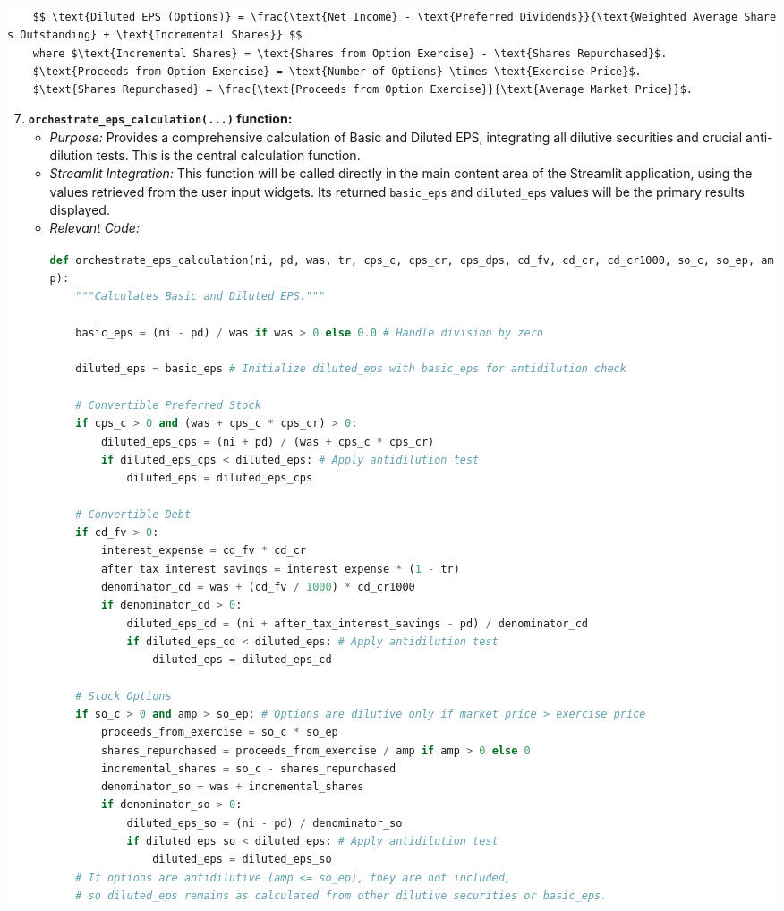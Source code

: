         $$ \text{Diluted EPS (Options)} = \frac{\text{Net Income} - \text{Preferred Dividends}}{\text{Weighted Average Shares Outstanding} + \text{Incremental Shares}} $$
        where $\text{Incremental Shares} = \text{Shares from Option Exercise} - \text{Shares Repurchased}$.
        $\text{Proceeds from Option Exercise} = \text{Number of Options} \times \text{Exercise Price}$.
        $\text{Shares Repurchased} = \frac{\text{Proceeds from Option Exercise}}{\text{Average Market Price}}$.

7.  **`orchestrate_eps_calculation(...)` function:**
    *   *Purpose:* Provides a comprehensive calculation of Basic and Diluted EPS, integrating all dilutive securities and crucial anti-dilution tests. This is the central calculation function.
    *   *Streamlit Integration:* This function will be called directly in the main content area of the Streamlit application, using the values retrieved from the user input widgets. Its returned `basic_eps` and `diluted_eps` values will be the primary results displayed.
    *   *Relevant Code:*
        ```python
        def orchestrate_eps_calculation(ni, pd, was, tr, cps_c, cps_cr, cps_dps, cd_fv, cd_cr, cd_cr1000, so_c, so_ep, amp):
            """Calculates Basic and Diluted EPS."""

            basic_eps = (ni - pd) / was if was > 0 else 0.0 # Handle division by zero

            diluted_eps = basic_eps # Initialize diluted_eps with basic_eps for antidilution check

            # Convertible Preferred Stock
            if cps_c > 0 and (was + cps_c * cps_cr) > 0:
                diluted_eps_cps = (ni + pd) / (was + cps_c * cps_cr)
                if diluted_eps_cps < diluted_eps: # Apply antidilution test
                    diluted_eps = diluted_eps_cps

            # Convertible Debt
            if cd_fv > 0:
                interest_expense = cd_fv * cd_cr
                after_tax_interest_savings = interest_expense * (1 - tr)
                denominator_cd = was + (cd_fv / 1000) * cd_cr1000
                if denominator_cd > 0:
                    diluted_eps_cd = (ni + after_tax_interest_savings - pd) / denominator_cd
                    if diluted_eps_cd < diluted_eps: # Apply antidilution test
                        diluted_eps = diluted_eps_cd

            # Stock Options
            if so_c > 0 and amp > so_ep: # Options are dilutive only if market price > exercise price
                proceeds_from_exercise = so_c * so_ep
                shares_repurchased = proceeds_from_exercise / amp if amp > 0 else 0
                incremental_shares = so_c - shares_repurchased
                denominator_so = was + incremental_shares
                if denominator_so > 0:
                    diluted_eps_so = (ni - pd) / denominator_so
                    if diluted_eps_so < diluted_eps: # Apply antidilution test
                        diluted_eps = diluted_eps_so
            # If options are antidilutive (amp <= so_ep), they are not included,
            # so diluted_eps remains as calculated from other dilutive securities or basic_eps.
